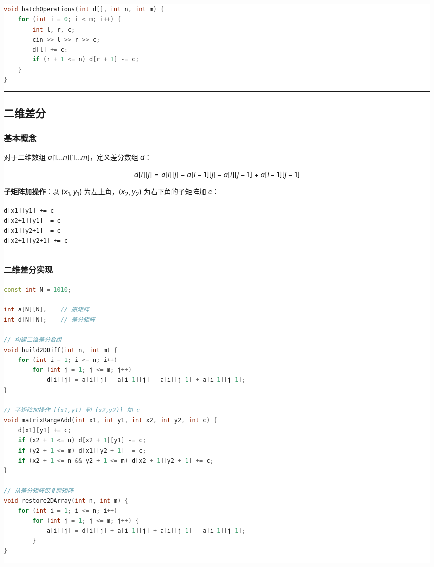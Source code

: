 ```cpp
void batchOperations(int d[], int n, int m) {
    for (int i = 0; i < m; i++) {
        int l, r, c;
        cin >> l >> r >> c;
        d[l] += c;
        if (r + 1 <= n) d[r + 1] -= c;
    }
}
```

---

## 二维差分

### 基本概念

对于二维数组 $a[1 \dots n][1 \dots m]$，定义差分数组 $d$：

$$
d[i][j] = a[i][j] - a[i-1][j] - a[i][j-1] + a[i-1][j-1]
$$

**子矩阵加操作**：以 $(x_1, y_1)$ 为左上角，$(x_2, y_2)$ 为右下角的子矩阵加 $c$：

```
d[x1][y1] += c
d[x2+1][y1] -= c
d[x1][y2+1] -= c
d[x2+1][y2+1] += c
```

---

### 二维差分实现

```cpp
const int N = 1010;

int a[N][N];    // 原矩阵
int d[N][N];    // 差分矩阵

// 构建二维差分数组
void build2DDiff(int n, int m) {
    for (int i = 1; i <= n; i++) 
        for (int j = 1; j <= m; j++) 
            d[i][j] = a[i][j] - a[i-1][j] - a[i][j-1] + a[i-1][j-1];
}

// 子矩阵加操作 [(x1,y1) 到 (x2,y2)] 加 c
void matrixRangeAdd(int x1, int y1, int x2, int y2, int c) {
    d[x1][y1] += c;
    if (x2 + 1 <= n) d[x2 + 1][y1] -= c;
    if (y2 + 1 <= m) d[x1][y2 + 1] -= c;
    if (x2 + 1 <= n && y2 + 1 <= m) d[x2 + 1][y2 + 1] += c;
}

// 从差分矩阵恢复原矩阵
void restore2DArray(int n, int m) {
    for (int i = 1; i <= n; i++) 
        for (int j = 1; j <= m; j++) {
            a[i][j] = d[i][j] + a[i-1][j] + a[i][j-1] - a[i-1][j-1];
        }
}
```

---